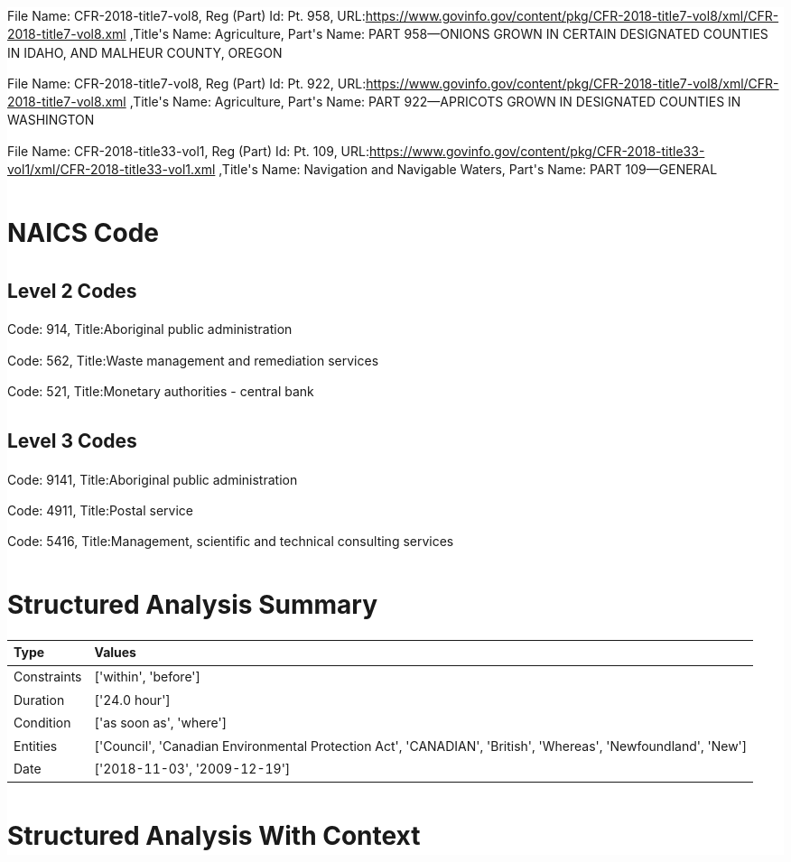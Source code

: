 File Name: CFR-2018-title7-vol8, Reg (Part) Id: Pt. 958, URL:https://www.govinfo.gov/content/pkg/CFR-2018-title7-vol8/xml/CFR-2018-title7-vol8.xml
,Title's Name: Agriculture, Part's Name: PART 958—ONIONS GROWN IN CERTAIN DESIGNATED COUNTIES IN IDAHO, AND MALHEUR COUNTY, OREGON

File Name: CFR-2018-title7-vol8, Reg (Part) Id: Pt. 922, URL:https://www.govinfo.gov/content/pkg/CFR-2018-title7-vol8/xml/CFR-2018-title7-vol8.xml
,Title's Name: Agriculture, Part's Name: PART 922—APRICOTS GROWN IN DESIGNATED COUNTIES IN WASHINGTON

File Name: CFR-2018-title33-vol1, Reg (Part) Id: Pt. 109, URL:https://www.govinfo.gov/content/pkg/CFR-2018-title33-vol1/xml/CFR-2018-title33-vol1.xml
,Title's Name: Navigation and Navigable Waters, Part's Name: PART 109—GENERAL




# NAICS Code
## Level 2 Codes
Code: 914, Title:Aboriginal public administration

Code: 562, Title:Waste management and remediation services

Code: 521, Title:Monetary authorities - central bank




## Level 3 Codes
Code: 9141, Title:Aboriginal public administration

Code: 4911, Title:Postal service

Code: 5416, Title:Management, scientific and technical consulting services







# Structured Analysis Summary
| Type        | Values                                                                                                        |
|:------------|:--------------------------------------------------------------------------------------------------------------|
| Constraints | ['within', 'before']                                                                                          |
| Duration    | ['24.0 hour']                                                                                                 |
| Condition   | ['as soon as', 'where']                                                                                       |
| Entities    | ['Council', 'Canadian Environmental Protection Act', 'CANADIAN', 'British', 'Whereas', 'Newfoundland', 'New'] |
| Date        | ['2018-11-03', '2009-12-19']                                                                                  |


# Structured Analysis With Context
 
